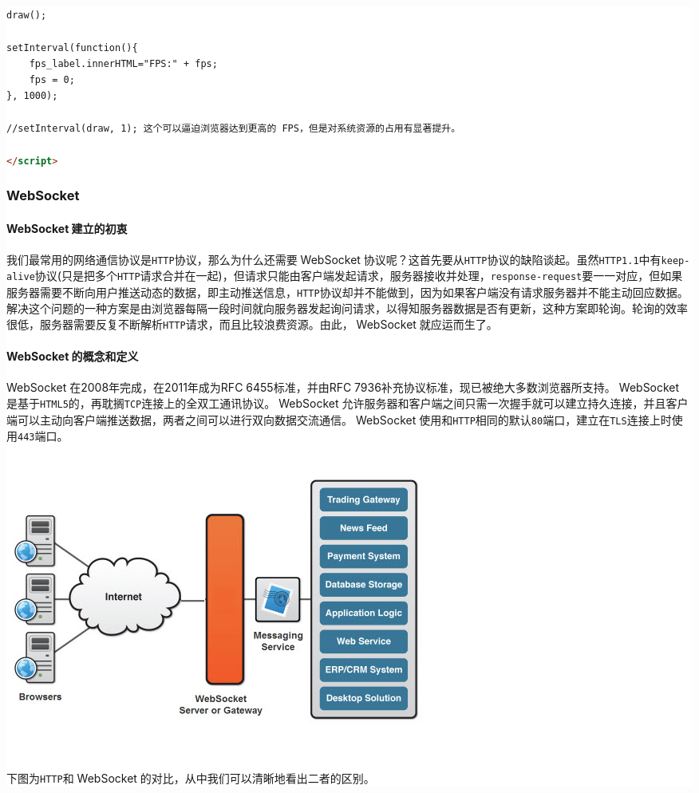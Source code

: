 ```html
draw();

setInterval(function(){
	fps_label.innerHTML="FPS:" + fps;
	fps = 0;
}, 1000);

//setInterval(draw, 1); 这个可以逼迫浏览器达到更高的 FPS，但是对系统资源的占用有显著提升。

</script>
```


### WebSocket

####  WebSocket 建立的初衷

我们最常用的网络通信协议是`HTTP`协议，那么为什么还需要 WebSocket 协议呢？这首先要从`HTTP`协议的缺陷谈起。虽然`HTTP1.1`中有`keep-alive`协议(只是把多个`HTTP`请求合并在一起)，但请求只能由客户端发起请求，服务器接收并处理，`response-request`要一一对应，但如果服务器需要不断向用户推送动态的数据，即主动推送信息，`HTTP`协议却并不能做到，因为如果客户端没有请求服务器并不能主动回应数据。解决这个问题的一种方案是由浏览器每隔一段时间就向服务器发起询问请求，以得知服务器数据是否有更新，这种方案即轮询。轮询的效率很低，服务器需要反复不断解析`HTTP`请求，而且比较浪费资源。由此， WebSocket 就应运而生了。

####  WebSocket 的概念和定义

 WebSocket 在2008年完成，在2011年成为RFC 6455标准，并由RFC 7936补充协议标准，现已被绝大多数浏览器所支持。 WebSocket 是基于`HTML5`的，再耽搁`TCP`连接上的全双工通讯协议。 WebSocket 允许服务器和客户端之间只需一次握手就可以建立持久连接，并且客户端可以主动向客户端推送数据，两者之间可以进行双向数据交流通信。 WebSocket 使用和`HTTP`相同的默认`80`端口，建立在`TLS`连接上时使用`443`端口。

![websocket-architecture](files/websocket-architecture.jpg)

下图为`HTTP`和 WebSocket 的对比，从中我们可以清晰地看出二者的区别。
